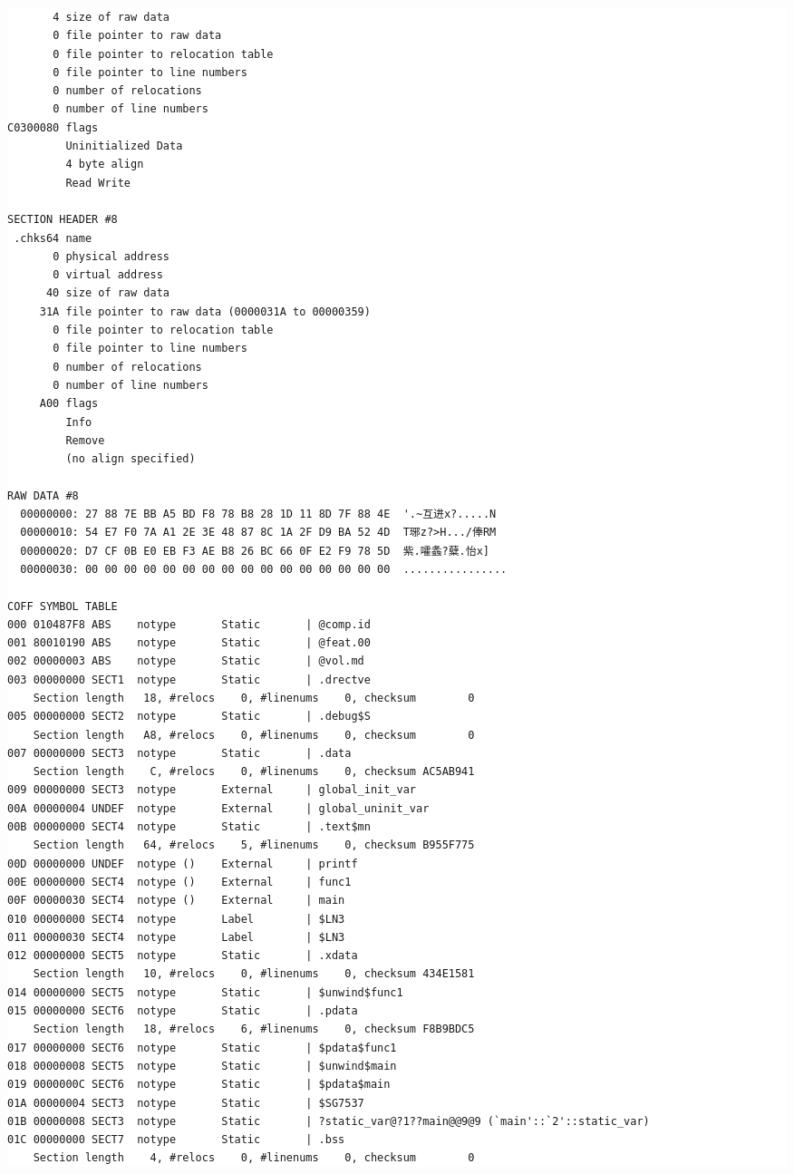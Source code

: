 ```shell
       4 size of raw data
       0 file pointer to raw data
       0 file pointer to relocation table
       0 file pointer to line numbers
       0 number of relocations
       0 number of line numbers
C0300080 flags
         Uninitialized Data
         4 byte align
         Read Write

SECTION HEADER #8
 .chks64 name
       0 physical address
       0 virtual address
      40 size of raw data
     31A file pointer to raw data (0000031A to 00000359)
       0 file pointer to relocation table
       0 file pointer to line numbers
       0 number of relocations
       0 number of line numbers
     A00 flags
         Info
         Remove
         (no align specified)

RAW DATA #8
  00000000: 27 88 7E BB A5 BD F8 78 B8 28 1D 11 8D 7F 88 4E  '.~互进x?.....N
  00000010: 54 E7 F0 7A A1 2E 3E 48 87 8C 1A 2F D9 BA 52 4D  T琊z?>H.../俸RM
  00000020: D7 CF 0B E0 EB F3 AE B8 26 BC 66 0F E2 F9 78 5D  紫.嚯螽?糵.怡x]
  00000030: 00 00 00 00 00 00 00 00 00 00 00 00 00 00 00 00  ................

COFF SYMBOL TABLE
000 010487F8 ABS    notype       Static       | @comp.id
001 80010190 ABS    notype       Static       | @feat.00
002 00000003 ABS    notype       Static       | @vol.md
003 00000000 SECT1  notype       Static       | .drectve
    Section length   18, #relocs    0, #linenums    0, checksum        0
005 00000000 SECT2  notype       Static       | .debug$S
    Section length   A8, #relocs    0, #linenums    0, checksum        0
007 00000000 SECT3  notype       Static       | .data
    Section length    C, #relocs    0, #linenums    0, checksum AC5AB941
009 00000000 SECT3  notype       External     | global_init_var
00A 00000004 UNDEF  notype       External     | global_uninit_var
00B 00000000 SECT4  notype       Static       | .text$mn
    Section length   64, #relocs    5, #linenums    0, checksum B955F775
00D 00000000 UNDEF  notype ()    External     | printf
00E 00000000 SECT4  notype ()    External     | func1
00F 00000030 SECT4  notype ()    External     | main
010 00000000 SECT4  notype       Label        | $LN3
011 00000030 SECT4  notype       Label        | $LN3
012 00000000 SECT5  notype       Static       | .xdata
    Section length   10, #relocs    0, #linenums    0, checksum 434E1581
014 00000000 SECT5  notype       Static       | $unwind$func1
015 00000000 SECT6  notype       Static       | .pdata
    Section length   18, #relocs    6, #linenums    0, checksum F8B9BDC5
017 00000000 SECT6  notype       Static       | $pdata$func1
018 00000008 SECT5  notype       Static       | $unwind$main
019 0000000C SECT6  notype       Static       | $pdata$main
01A 00000004 SECT3  notype       Static       | $SG7537
01B 00000008 SECT3  notype       Static       | ?static_var@?1??main@@9@9 (`main'::`2'::static_var)
01C 00000000 SECT7  notype       Static       | .bss
    Section length    4, #relocs    0, #linenums    0, checksum        0
```